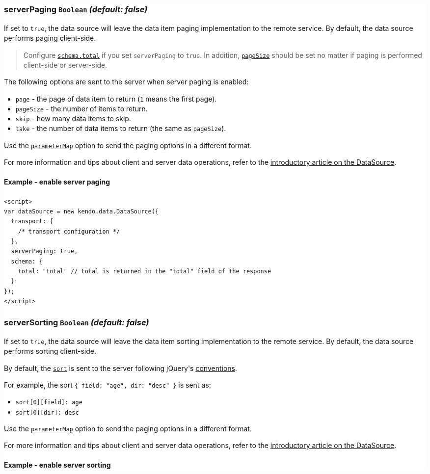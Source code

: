 ### serverPaging `Boolean` *(default: false)*

If set to `true`, the data source will leave the data item paging implementation to the remote service. By default, the data source performs paging client-side.

> Configure [`schema.total`](/api/javascript/data/datasource#configuration-schema.total) if you set `serverPaging` to `true`. In addition, [`pageSize`](/api/javascript/data/datasource#configuration-pageSize) should be set no matter if paging is performed client-side or server-side.

The following options are sent to the server when server paging is enabled:

- `page` - the page of data item to return (`1` means the first page).
- `pageSize` - the number of items to return.
- `skip` - how many data items to skip.
- `take` - the number of data items to return (the same as `pageSize`).

Use the [`parameterMap`](/api/javascript/data/datasource#configuration-transport.parameterMap) option to send the paging options in a different format.

For more information and tips about client and server data operations, refer to the [introductory article on the DataSource](/framework/datasource/overview#mixed-data-operations-mode).

#### Example - enable server paging

    <script>
    var dataSource = new kendo.data.DataSource({
      transport: {
        /* transport configuration */
      },
      serverPaging: true,
      schema: {
        total: "total" // total is returned in the "total" field of the response
      }
    });
    </script>

### serverSorting `Boolean` *(default: false)*

If set to `true`, the data source will leave the data item sorting implementation to the remote service. By default, the data source performs sorting client-side.

By default, the [`sort`](/api/javascript/data/datasource#configuration-sort) is sent to the server following jQuery's [conventions](https://api.jquery.com/jQuery.param/).

For example, the sort `{ field: "age", dir: "desc" }` is sent as:

* `sort[0][field]: age`
* `sort[0][dir]: desc`

Use the [`parameterMap`](/api/javascript/data/datasource#configuration-transport.parameterMap) option to send the paging options in a different format.

For more information and tips about client and server data operations, refer to the [introductory article on the DataSource](/framework/datasource/overview#mixed-data-operations-mode).

#### Example - enable server sorting
